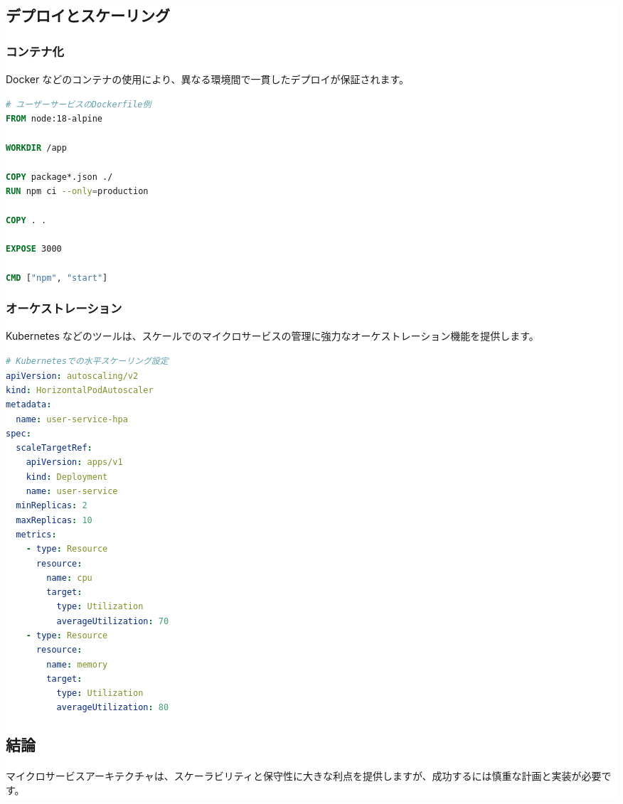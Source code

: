 ## デプロイとスケーリング

### コンテナ化

Docker などのコンテナの使用により、異なる環境間で一貫したデプロイが保証されます。

```dockerfile
# ユーザーサービスのDockerfile例
FROM node:18-alpine

WORKDIR /app

COPY package*.json ./
RUN npm ci --only=production

COPY . .

EXPOSE 3000

CMD ["npm", "start"]
```

### オーケストレーション

Kubernetes などのツールは、スケールでのマイクロサービスの管理に強力なオーケストレーション機能を提供します。

```yaml
# Kubernetesでの水平スケーリング設定
apiVersion: autoscaling/v2
kind: HorizontalPodAutoscaler
metadata:
  name: user-service-hpa
spec:
  scaleTargetRef:
    apiVersion: apps/v1
    kind: Deployment
    name: user-service
  minReplicas: 2
  maxReplicas: 10
  metrics:
    - type: Resource
      resource:
        name: cpu
        target:
          type: Utilization
          averageUtilization: 70
    - type: Resource
      resource:
        name: memory
        target:
          type: Utilization
          averageUtilization: 80
```

## 結論

マイクロサービスアーキテクチャは、スケーラビリティと保守性に大きな利点を提供しますが、成功するには慎重な計画と実装が必要です。

